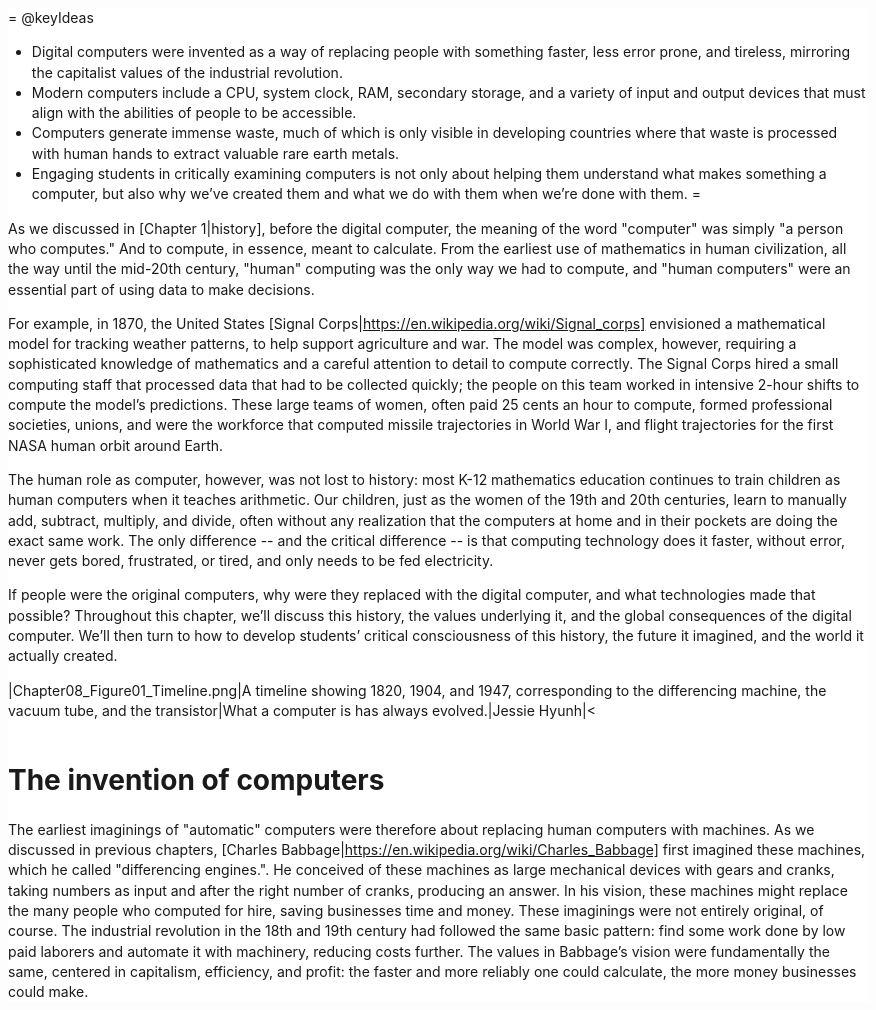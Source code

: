 =
@keyIdeas
* Digital computers were invented as a way of replacing people with something faster, less error prone, and tireless, mirroring the capitalist values of the industrial revolution.
* Modern computers include a CPU, system clock, RAM, secondary storage, and a variety of input and output devices that must align with the abilities of people to be accessible.
* Computers generate immense waste, much of which is only visible in developing countries where that waste is processed with human hands to extract valuable rare earth metals.
* Engaging students in critically examining computers is not only about helping them understand what makes something a computer, but also why we’ve created them and what we do with them when we’re done with them.
=

As we discussed in [Chapter 1|history], before the digital computer, the meaning of the word "computer" was simply "a person who computes." And to compute, in essence, meant to calculate. From the earliest use of mathematics in human civilization, all the way until the mid-20th century, "human" computing was the only way we had to compute, and "human computers" were an essential part of using data to make decisions. 

For example, in 1870, the United States [Signal Corps|https://en.wikipedia.org/wiki/Signal_corps]<raines96> envisioned a mathematical model for tracking weather patterns, to help support agriculture and war. The model was complex, however, requiring a sophisticated knowledge of mathematics and a careful attention to detail to compute correctly. The Signal Corps hired a small computing staff that processed data that had to be collected quickly; the people on this team worked in intensive 2-hour shifts to compute the model’s predictions. These large teams of women, often paid 25 cents an hour to compute, formed professional societies, unions, and were the workforce that computed missile trajectories in World War I, and flight trajectories for the first NASA human orbit around Earth. 

The human role as computer, however, was not lost to history: most K-12 mathematics education continues to train children as human computers when it teaches arithmetic. Our children, just as the women of the 19th and 20th centuries, learn to manually add, subtract, multiply, and divide, often without any realization that the computers at home and in their pockets are doing the exact same work. The only difference -- and the critical difference -- is that computing technology does it faster, without error, never gets bored, frustrated, or tired, and only needs to be fed electricity.

If people were the original computers, why were they replaced with the digital computer, and what technologies made that possible? Throughout this chapter, we’ll discuss this history, the values underlying it, and the global consequences of the digital computer. We’ll then turn to how to develop students’ critical consciousness of this history, the future it imagined, and the world it actually created.

|Chapter08_Figure01_Timeline.png|A timeline showing 1820, 1904, and 1947, corresponding to the differencing machine, the vacuum tube, and the transistor|What a computer is has always evolved.|Jessie Hyunh|<

# The invention of computers

The earliest imaginings of "automatic" computers were therefore about replacing human computers with machines. As we discussed in previous chapters, [Charles Babbage|https://en.wikipedia.org/wiki/Charles_Babbage] first imagined these machines, which he called "differencing engines."<hyman85>. He conceived of these machines as large mechanical devices with gears and cranks, taking numbers as input and after the right number of cranks, producing an answer. In his vision, these machines might replace the many people who computed for hire, saving businesses time and money. These imaginings were not entirely original, of course. The industrial revolution in the 18th and 19th century had followed the same basic pattern: find some work done by low paid laborers and automate it with machinery, reducing costs further<deane79>. The values in Babbage’s vision were fundamentally the same, centered in capitalism, efficiency, and profit: the faster and more reliably one could calculate, the more money businesses could make.
